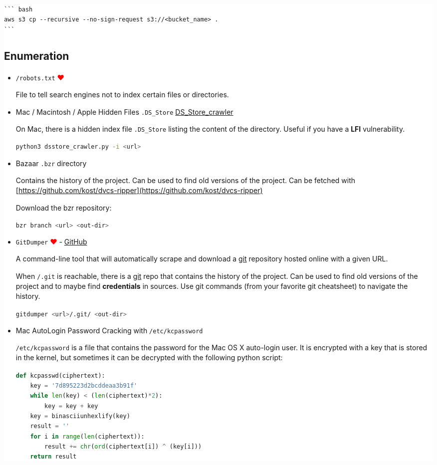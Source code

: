 	``` bash
	aws s3 cp --recursive --no-sign-request s3://<bucket_name> .
	```

## Enumeration





* `/robots.txt` <span style="color:red">❤️</span>

	File to tell search engines not to index certain files or directories.


* Mac / Macintosh / Apple Hidden Files `.DS_Store` [DS_Store_crawler](https://github.com/anantshri/DS_Store_crawler_parser)

	On Mac, there is a hidden index file `.DS_Store` listing the content of the directory. Useful if you have a **LFI** vulnerability.

    ```bash
    python3 dsstore_crawler.py -i <url>
    ```

* Bazaar `.bzr` directory

	Contains the history of the project. Can be used to find old versions of the project. Can be fetched with [https://github.com/kost/dvcs-ripper](https://github.com/kost/dvcs-ripper)

    Download the bzr repository:
    ```bash
    bzr branch <url> <out-dir>
    ```


* `GitDumper` <span style="color:red">❤️</span> - [GitHub](https://github\.com/arthaud/git-dumper)

	A command-line tool that will automatically scrape and download a [git](https://git-scm.com/) repository hosted online with a given URL.

    When `/.git` is reachable, there is a [git](https://git-scm.com/) repo that contains the history of the project. Can be used to find old versions of the project and to maybe find **credentials** in sources. Use git commands (from your favorite git cheatsheet) to navigate the history.

    ```bash
    gitdumper <url>/.git/ <out-dir>
    ```

* Mac AutoLogin Password Cracking with `/etc/kcpassword`

	`/etc/kcpassword` is a file that contains the password for the Mac OS X auto-login user. It is encrypted with a key that is stored in the kernel, but sometimes it can be decrypted with the following python script:

    ``` python
    def kcpasswd(ciphertext):
        key = '7d895223d2bcddeaa3b91f'
        while len(key) < (len(ciphertext)*2):
            key = key + key
        key = binasciiunhexlify(key)
        result = ''
        for i in range(len(ciphertext)):
            result += chr(ord(ciphertext[i]) ^ (key[i]))
        return result
    ```
